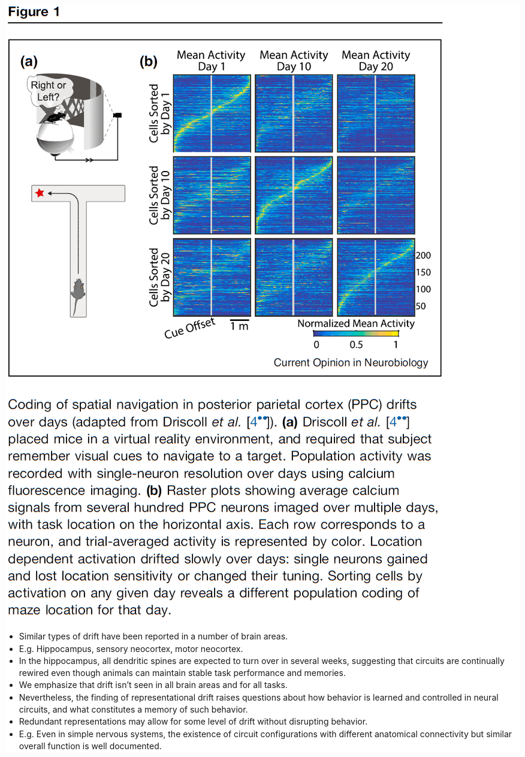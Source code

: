 ![Figure 1](figure1-5.png)
- Similar types of drift have been reported in a number of brain areas.
- E.g. Hippocampus, sensory neocortex, motor neocortex.
- In the hippocampus, all dendritic spines are expected to turn over in several weeks, suggesting that circuits are continually rewired even though animals can maintain stable task performance and memories.
- We emphasize that drift isn’t seen in all brain areas and for all tasks.
- Nevertheless, the finding of representational drift raises questions about how behavior is learned and controlled in neural circuits, and what constitutes a memory of such behavior.
- Redundant representations may allow for some level of drift without disrupting behavior.
- E.g. Even in simple nervous systems, the existence of circuit configurations with different anatomical connectivity but similar overall function is well documented.